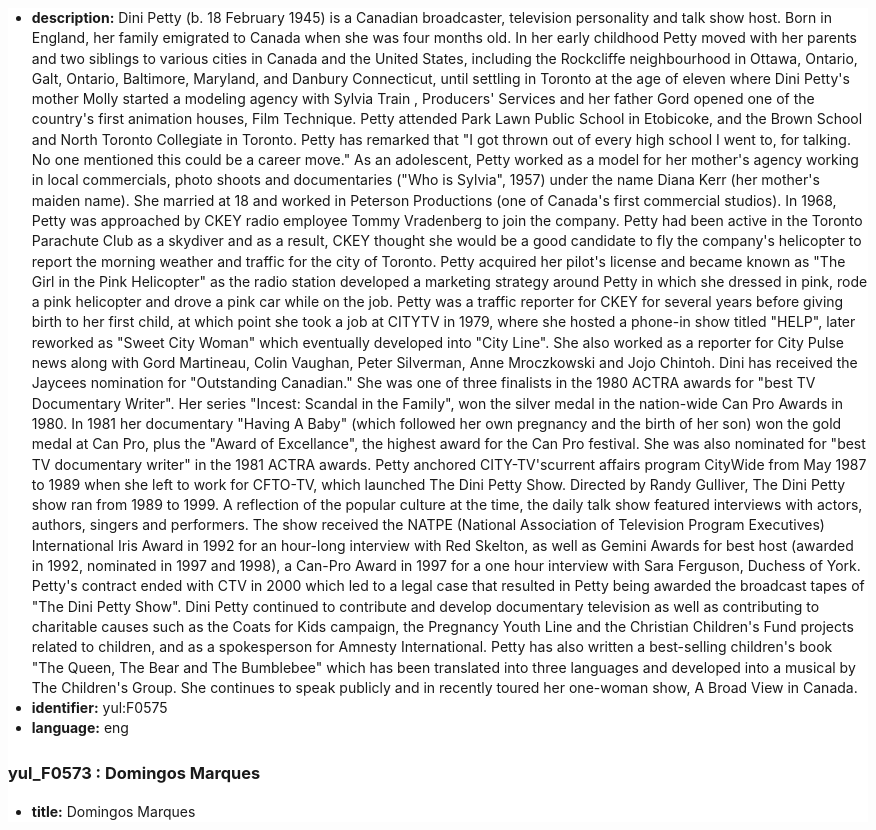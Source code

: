  - **description:** Dini Petty (b. 18 February 1945) is a Canadian broadcaster, television personality and talk show host. Born in England, her family emigrated to Canada when she was four months old. In her early childhood Petty moved with her parents and two siblings to various cities in Canada and the United States, including the Rockcliffe neighbourhood in Ottawa, Ontario, Galt, Ontario, Baltimore, Maryland, and Danbury Connecticut, until settling in Toronto at the age of eleven where Dini Petty's mother Molly started a modeling agency with Sylvia Train , Producers' Services and her father Gord opened one of the country's first animation houses, Film Technique. Petty attended Park Lawn Public School in Etobicoke, and the Brown School and North Toronto Collegiate in Toronto. Petty has remarked that "I got thrown out of every high school I went to, for talking. No one mentioned this could be a career move." As an adolescent, Petty worked as a model for her mother's agency working in local commercials, photo shoots and documentaries ("Who is Sylvia", 1957) under the name Diana Kerr (her mother's maiden name). She married at 18 and worked in Peterson Productions (one of Canada's first commercial studios). In 1968, Petty was approached by CKEY radio employee Tommy Vradenberg to join the company. Petty had been active in the Toronto Parachute Club as a skydiver and as a result, CKEY thought she would be a good candidate to fly the company's helicopter to report the morning weather and traffic for the city of Toronto. Petty acquired her pilot's license and became known as "The Girl in the Pink Helicopter" as the radio station developed a marketing strategy around Petty in which she dressed in pink, rode a pink helicopter and drove a pink car while on the job. Petty was a traffic reporter for CKEY for several years before giving birth to her first child, at which point she took a job at CITYTV in 1979, where she hosted a phone-in show titled "HELP", later reworked as "Sweet City Woman" which eventually developed into "City Line". She also worked as a reporter for City Pulse news along with Gord Martineau, Colin Vaughan, Peter Silverman, Anne Mroczkowski and Jojo Chintoh. Dini has received the Jaycees nomination for "Outstanding Canadian." She was one of three finalists in the 1980 ACTRA awards for "best TV Documentary Writer". Her series "Incest: Scandal in the Family", won the silver medal in the nation-wide Can Pro Awards in 1980. In 1981 her documentary "Having A Baby" (which followed her own pregnancy and the birth of her son) won the gold medal at Can Pro, plus the "Award of Excellance", the highest award for the Can Pro festival. She was also nominated for "best TV documentary writer" in the 1981 ACTRA awards. Petty anchored CITY-TV'scurrent affairs program CityWide from May 1987 to 1989 when she left to work for CFTO-TV, which launched The Dini Petty Show. Directed by Randy Gulliver, The Dini Petty show ran from 1989 to 1999. A reflection of the popular culture at the time, the daily talk show featured interviews with actors, authors, singers and performers. The show received the NATPE (National Association of Television Program Executives) International Iris Award in 1992 for an hour-long interview with Red Skelton, as well as Gemini Awards for best host (awarded in 1992, nominated in 1997 and 1998), a Can-Pro Award in 1997 for a one hour interview with Sara Ferguson, Duchess of York. Petty's contract ended with CTV in 2000 which led to a legal case that resulted in Petty being awarded the broadcast tapes of "The Dini Petty Show". Dini Petty continued to contribute and develop documentary television as well as contributing to charitable causes such as the Coats for Kids campaign, the Pregnancy Youth Line and the Christian Children's Fund projects related to children, and as a spokesperson for Amnesty International. Petty has also written a best-selling children's book "The Queen, The Bear and The Bumblebee" which has been translated into three languages and developed into a musical by The Children's Group. She continues to speak publicly and in recently toured her one-woman show, A Broad View in Canada.
 - **identifier:** yul:F0575
 - **language:** eng

### yul_F0573 : Domingos Marques

 - **title:** Domingos Marques